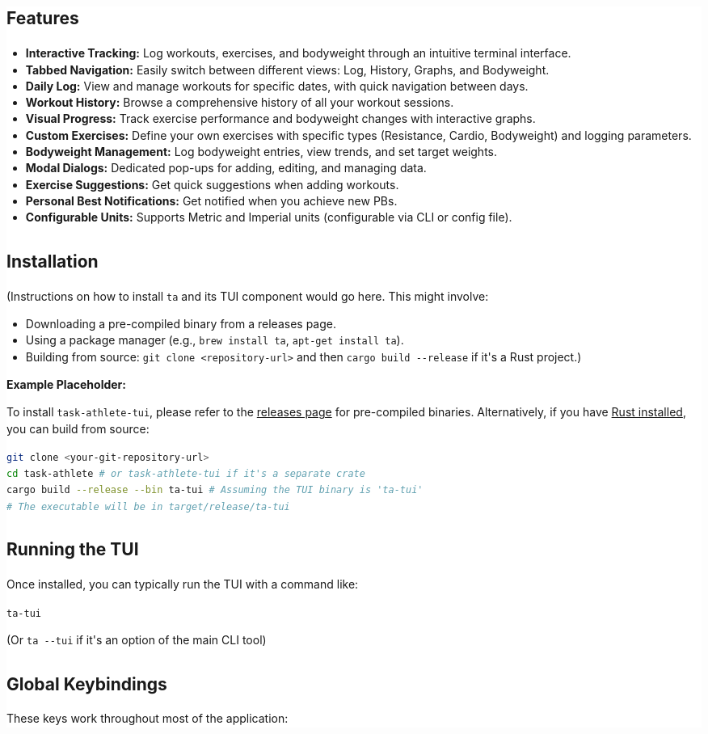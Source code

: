 ## Features

*   **Interactive Tracking:** Log workouts, exercises, and bodyweight through an intuitive terminal interface.
*   **Tabbed Navigation:** Easily switch between different views: Log, History, Graphs, and Bodyweight.
*   **Daily Log:** View and manage workouts for specific dates, with quick navigation between days.
*   **Workout History:** Browse a comprehensive history of all your workout sessions.
*   **Visual Progress:** Track exercise performance and bodyweight changes with interactive graphs.
*   **Custom Exercises:** Define your own exercises with specific types (Resistance, Cardio, Bodyweight) and logging parameters.
*   **Bodyweight Management:** Log bodyweight entries, view trends, and set target weights.
*   **Modal Dialogs:** Dedicated pop-ups for adding, editing, and managing data.
*   **Exercise Suggestions:** Get quick suggestions when adding workouts.
*   **Personal Best Notifications:** Get notified when you achieve new PBs.
*   **Configurable Units:** Supports Metric and Imperial units (configurable via CLI or config file).

## Installation

(Instructions on how to install `ta` and its TUI component would go here. This might involve:
*   Downloading a pre-compiled binary from a releases page.
*   Using a package manager (e.g., `brew install ta`, `apt-get install ta`).
*   Building from source: `git clone <repository-url>` and then `cargo build --release` if it's a Rust project.)

**Example Placeholder:**

To install `task-athlete-tui`, please refer to the [releases page](<link-to-your-releases-page>) for pre-compiled binaries.
Alternatively, if you have [Rust installed](https://www.rust-lang.org/tools/install), you can build from source:
```bash
git clone <your-git-repository-url>
cd task-athlete # or task-athlete-tui if it's a separate crate
cargo build --release --bin ta-tui # Assuming the TUI binary is 'ta-tui'
# The executable will be in target/release/ta-tui
```

## Running the TUI

Once installed, you can typically run the TUI with a command like:

```bash
ta-tui
```
(Or `ta --tui` if it's an option of the main CLI tool)

## Global Keybindings

These keys work throughout most of the application:
